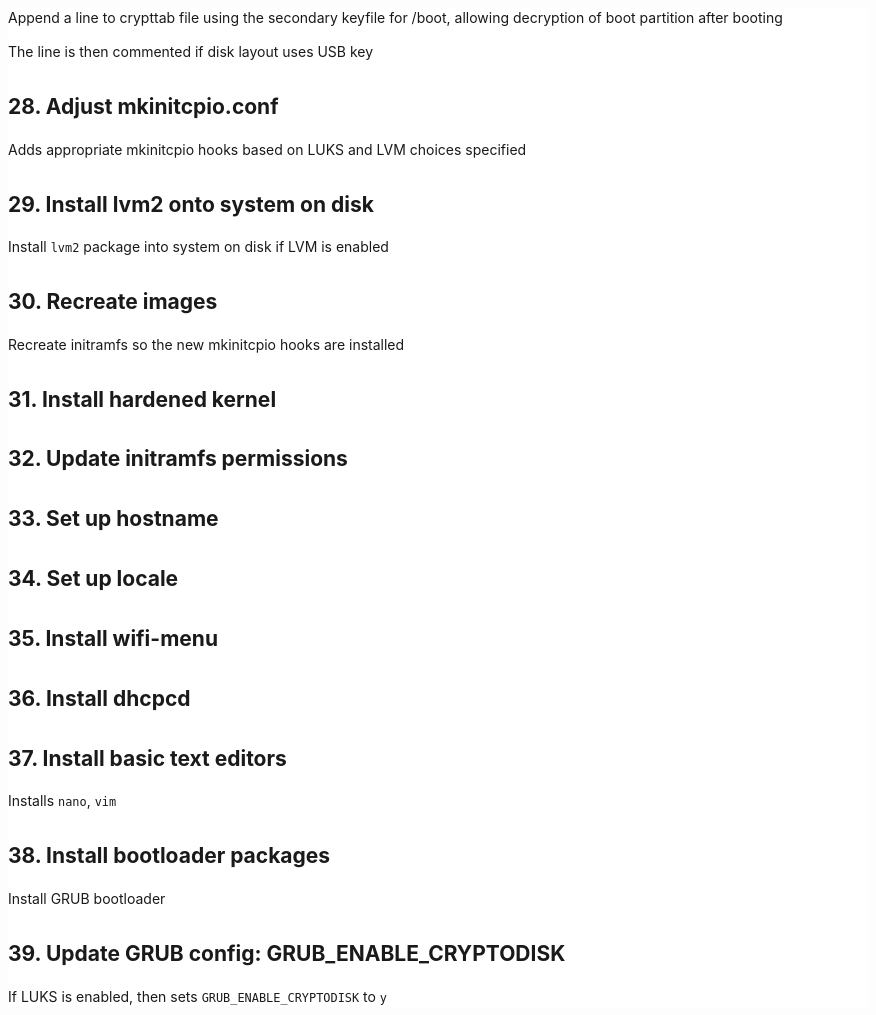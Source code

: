 Append a line to crypttab file using the secondary keyfile for /boot,
allowing decryption of boot partition after booting

The line is then commented if disk layout uses USB key

## 28. Adjust mkinitcpio.conf

Adds appropriate mkinitcpio hooks based on LUKS and LVM choices specified

## 29. Install lvm2 onto system on disk

Install `lvm2` package into system on disk if LVM is enabled

## 30. Recreate images

Recreate initramfs so the new mkinitcpio hooks are installed

## 31. Install hardened kernel



## 32. Update initramfs permissions



## 33. Set up hostname



## 34. Set up locale



## 35. Install wifi-menu



## 36. Install dhcpcd



## 37. Install basic text editors

Installs `nano`, `vim`

## 38. Install bootloader packages

Install GRUB bootloader

## 39. Update GRUB config: GRUB_ENABLE_CRYPTODISK

If LUKS is enabled, then sets `GRUB_ENABLE_CRYPTODISK` to `y`
